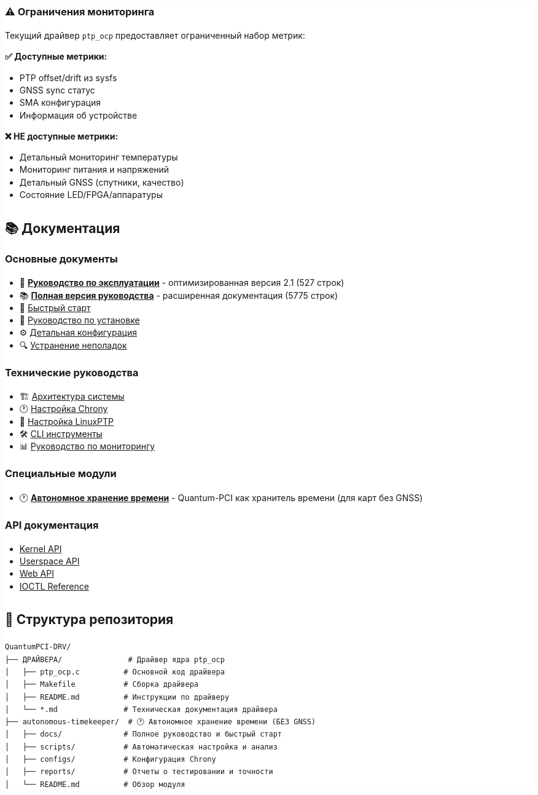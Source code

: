 ### ⚠️ Ограничения мониторинга

Текущий драйвер `ptp_ocp` предоставляет ограниченный набор метрик:

**✅ Доступные метрики:**
- PTP offset/drift из sysfs
- GNSS sync статус
- SMA конфигурация
- Информация об устройстве

**❌ НЕ доступные метрики:**
- Детальный мониторинг температуры
- Мониторинг питания и напряжений
- Детальный GNSS (спутники, качество)
- Состояние LED/FPGA/аппаратуры

## 📚 Документация

### Основные документы

- 📖 [**Руководство по эксплуатации**](docs/РУКОВОДСТВО_ПО_ЭКСПЛУАТАЦИИ_Quantum-PCI.md) - оптимизированная версия 2.1 (527 строк)
- 📚 [**Полная версия руководства**](docs/РУКОВОДСТВО_ПО_ЭКСПЛУАТАЦИИ_Quantum-PCI.md.ORIGINAL) - расширенная документация (5775 строк)
- 🚀 [Быстрый старт](docs/guides/quick-start.md)
- 🔧 [Руководство по установке](docs/guides/installation.md)
- ⚙️ [Детальная конфигурация](docs/guides/configuration.md)
- 🔍 [Устранение неполадок](docs/guides/troubleshooting.md)

### Технические руководства

- 🏗️ [Архитектура системы](docs/architecture.md)
- 🕐 [Настройка Chrony](docs/guides/chrony-guide.md)
- 📡 [Настройка LinuxPTP](docs/guides/linuxptp-guide.md)
- 🛠️ [CLI инструменты](docs/tools/cli-tools.md)
- 📊 [Руководство по мониторингу](docs/tools/monitoring-guide.md)

### Специальные модули

- 🕐 [**Автономное хранение времени**](autonomous-timekeeper/README.md) - Quantum-PCI как хранитель времени (для карт без GNSS)

### API документация

- [Kernel API](docs/api/kernel-api.md)
- [Userspace API](docs/api/userspace-api.md)
- [Web API](docs/api/web-api.md)
- [IOCTL Reference](docs/api/ioctl-reference.md)

## 📁 Структура репозитория

```
QuantumPCI-DRV/
├── ДРАЙВЕРА/               # Драйвер ядра ptp_ocp
│   ├── ptp_ocp.c          # Основной код драйвера
│   ├── Makefile           # Сборка драйвера
│   ├── README.md          # Инструкции по драйверу
│   └── *.md               # Техническая документация драйвера
├── autonomous-timekeeper/  # 🕐 Автономное хранение времени (БЕЗ GNSS)
│   ├── docs/              # Полное руководство и быстрый старт
│   ├── scripts/           # Автоматическая настройка и анализ
│   ├── configs/           # Конфигурация Chrony
│   ├── reports/           # Отчеты о тестировании и точности
│   └── README.md          # Обзор модуля
```